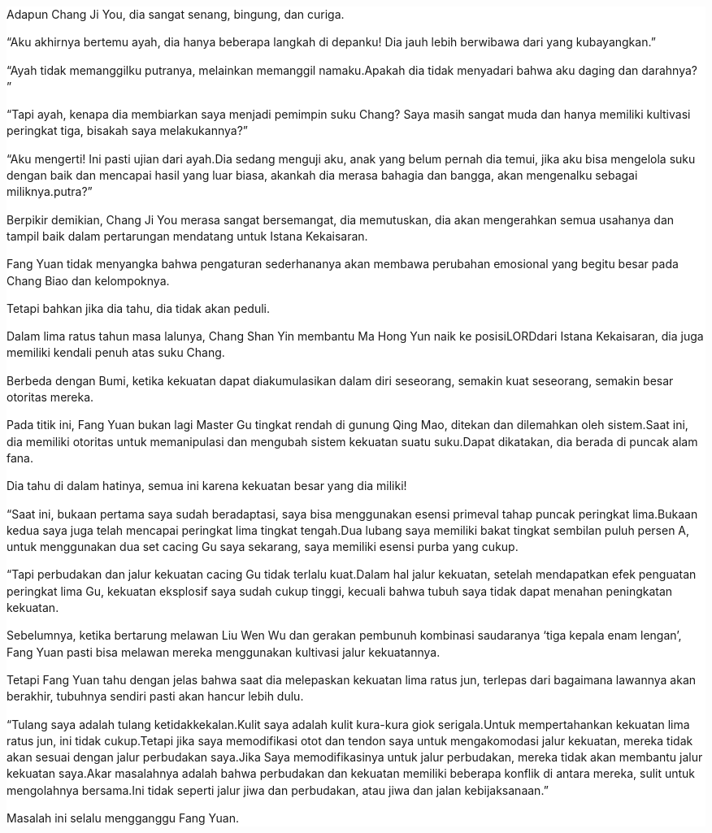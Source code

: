 Adapun Chang Ji You, dia sangat senang, bingung, dan curiga.

“Aku akhirnya bertemu ayah, dia hanya beberapa langkah di depanku! Dia jauh lebih berwibawa dari yang kubayangkan.”

“Ayah tidak memanggilku putranya, melainkan memanggil namaku.Apakah dia tidak menyadari bahwa aku daging dan darahnya? ”

“Tapi ayah, kenapa dia membiarkan saya menjadi pemimpin suku Chang? Saya masih sangat muda dan hanya memiliki kultivasi peringkat tiga, bisakah saya melakukannya?”

“Aku mengerti! Ini pasti ujian dari ayah.Dia sedang menguji aku, anak yang belum pernah dia temui, jika aku bisa mengelola suku dengan baik dan mencapai hasil yang luar biasa, akankah dia merasa bahagia dan bangga, akan mengenalku sebagai miliknya.putra?”

Berpikir demikian, Chang Ji You merasa sangat bersemangat, dia memutuskan, dia akan mengerahkan semua usahanya dan tampil baik dalam pertarungan mendatang untuk Istana Kekaisaran.

Fang Yuan tidak menyangka bahwa pengaturan sederhananya akan membawa perubahan emosional yang begitu besar pada Chang Biao dan kelompoknya.

Tetapi bahkan jika dia tahu, dia tidak akan peduli.

Dalam lima ratus tahun masa lalunya, Chang Shan Yin membantu Ma Hong Yun naik ke posisiLORDdari Istana Kekaisaran, dia juga memiliki kendali penuh atas suku Chang.

Berbeda dengan Bumi, ketika kekuatan dapat diakumulasikan dalam diri seseorang, semakin kuat seseorang, semakin besar otoritas mereka.

Pada titik ini, Fang Yuan bukan lagi Master Gu tingkat rendah di gunung Qing Mao, ditekan dan dilemahkan oleh sistem.Saat ini, dia memiliki otoritas untuk memanipulasi dan mengubah sistem kekuatan suatu suku.Dapat dikatakan, dia berada di puncak alam fana.

Dia tahu di dalam hatinya, semua ini karena kekuatan besar yang dia miliki!



“Saat ini, bukaan pertama saya sudah beradaptasi, saya bisa menggunakan esensi primeval tahap puncak peringkat lima.Bukaan kedua saya juga telah mencapai peringkat lima tingkat tengah.Dua lubang saya memiliki bakat tingkat sembilan puluh persen A, untuk menggunakan dua set cacing Gu saya sekarang, saya memiliki esensi purba yang cukup.

“Tapi perbudakan dan jalur kekuatan cacing Gu tidak terlalu kuat.Dalam hal jalur kekuatan, setelah mendapatkan efek penguatan peringkat lima Gu, kekuatan eksplosif saya sudah cukup tinggi, kecuali bahwa tubuh saya tidak dapat menahan peningkatan kekuatan.

Sebelumnya, ketika bertarung melawan Liu Wen Wu dan gerakan pembunuh kombinasi saudaranya ‘tiga kepala enam lengan’, Fang Yuan pasti bisa melawan mereka menggunakan kultivasi jalur kekuatannya.

Tetapi Fang Yuan tahu dengan jelas bahwa saat dia melepaskan kekuatan lima ratus jun, terlepas dari bagaimana lawannya akan berakhir, tubuhnya sendiri pasti akan hancur lebih dulu.

“Tulang saya adalah tulang ketidakkekalan.Kulit saya adalah kulit kura-kura giok serigala.Untuk mempertahankan kekuatan lima ratus jun, ini tidak cukup.Tetapi jika saya memodifikasi otot dan tendon saya untuk mengakomodasi jalur kekuatan, mereka tidak akan sesuai dengan jalur perbudakan saya.Jika Saya memodifikasinya untuk jalur perbudakan, mereka tidak akan membantu jalur kekuatan saya.Akar masalahnya adalah bahwa perbudakan dan kekuatan memiliki beberapa konflik di antara mereka, sulit untuk mengolahnya bersama.Ini tidak seperti jalur jiwa dan perbudakan, atau jiwa dan jalan kebijaksanaan.”

Masalah ini selalu mengganggu Fang Yuan.
